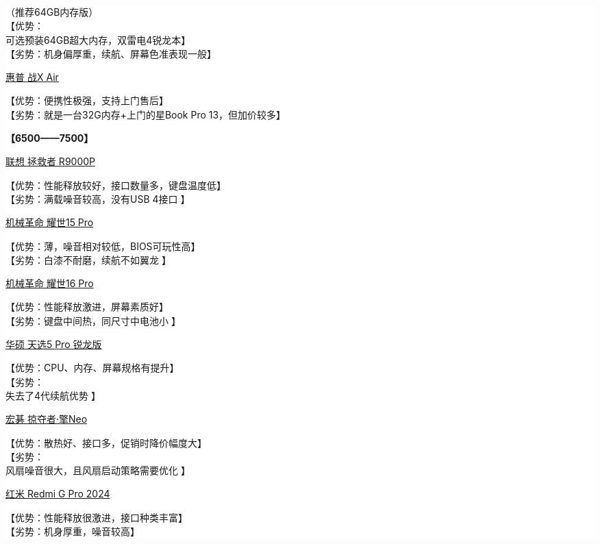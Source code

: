 （推荐64GB内存版）  
【优势：  
可选预装64GB超大内存，双雷电4锐龙本】  
【劣势：机身偏厚重，续航、屏幕色准表现一般】  

[惠普 战X Air](http://mp.weixin.qq.com/s?__biz=MzIxMTAyNjk0OA==&mid=2654667818&idx=1&sn=86e9a5a4f860c1163259aec91b3eb195&chksm=8c943141bbe3b8572537107a7a9cc64c1ae3905a3be6ebf8bd537651ea92fce79b3831264560&scene=21#wechat_redirect)  

【优势：便携性极强，支持上门售后】  
【劣势：就是一台32G内存+上门的星Book Pro 13，但加价较多】  


**【6500——7500】**  

[联想 拯救者 R9000P](http://mp.weixin.qq.com/s?__biz=MzIxMTAyNjk0OA==&mid=2654670167&idx=1&sn=e2c98b52303673c00f5772a6a16d272a&chksm=8c94383cbbe3b12afd1e92abf13abe870bbc8019ecd89a3468a3acbf8e9e0e7daa316017d01d&scene=21#wechat_redirect)  


【优势：性能释放较好，接口数量多，键盘温度低】  
【劣势：满载噪音较高，没有USB 4接口  】  

[机械革命 耀世15 Pro](http://mp.weixin.qq.com/s?__biz=MzIxMTAyNjk0OA==&mid=2654661760&idx=1&sn=209cedaa72b60cb858f927f76a015714&chksm=8c95d9ebbbe250fdf980f02ba82e7bc347fdb66a0a7817b73e02dbc009ee8afb29b590b4a9eb&scene=21#wechat_redirect)  

【优势：薄，噪音相对较低，BIOS可玩性高】  
【劣势：白漆不耐磨，续航不如翼龙  】  

[机械革命 耀世16 Pro](http://mp.weixin.qq.com/s?__biz=MzIxMTAyNjk0OA==&mid=2654664567&idx=1&sn=fc4233e000dbaad4058f10a14596efde&chksm=8c95c21cbbe24b0a59d16e81877b785b66337ce95fec2586d1eb22024eb5e2c3a29dc542f78d&scene=21#wechat_redirect)  

【优势：性能释放激进，屏幕素质好】  
【劣势：键盘中间热，同尺寸中电池小  】  

[华硕 天选5 Pro 锐龙版](http://mp.weixin.qq.com/s?__biz=MzIxMTAyNjk0OA==&mid=2654658410&idx=1&sn=2c5329c90e52cc2839f5cf2e905ff727&chksm=8c95ea01bbe26317ddfcc816438e38d250fff639817e091d80574279c4ed1d701ec3fb59bc8d&scene=21#wechat_redirect)  

【优势：CPU、内存、屏幕规格有提升】  
【劣势：  
失去了4代续航优势  】  

[宏碁 掠夺者·擎Neo](http://mp.weixin.qq.com/s?__biz=MzIxMTAyNjk0OA==&mid=2654662044&idx=1&sn=e36184f9005711752cca6dd047a00abe&chksm=8c95d8f7bbe251e1574ff1414d5a343779307517cf030a82f933c8a8c81afd40b8f2cca0aa00&scene=21#wechat_redirect)  


【优势：散热好、接口多，促销时降价幅度大】  
【劣势：  
风扇噪音很大，且风扇启动策略需要优化  】  

[红米 Redmi G Pro 2024](http://mp.weixin.qq.com/s?__biz=MzIxMTAyNjk0OA==&mid=2654665711&idx=1&sn=a45b231d3b188c979271c3a2f34fe82d&chksm=8c95ce84bbe247920b2d3ee56420e8957d1d2b3653421f21b0c24be29b65298fbd0b4b4f2738&scene=21#wechat_redirect)  

【优势：性能释放很激进，接口种类丰富】  
【劣势：机身厚重，噪音较高】  
